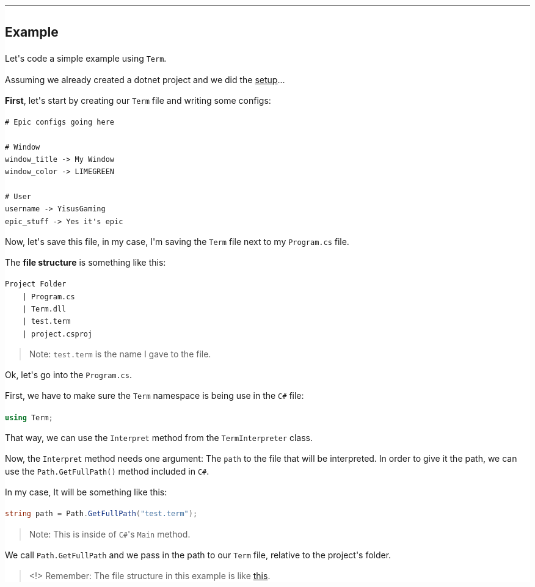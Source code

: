 ----------

## Example

Let's code a simple example using `Term`.

Assuming we already created a dotnet project and we did the [setup](#1-setup)...

<div id="configs-here"></div>

**First**, let's start by creating our `Term` file and writing some configs:
```term
# Epic configs going here

# Window
window_title -> My Window
window_color -> LIMEGREEN

# User
username -> YisusGaming
epic_stuff -> Yes it's epic
```
Now, let's save this file, in my case, I'm saving the `Term` file next to my `Program.cs` file.

<div id="file-structure"></div>

The **file structure** is something like this:
```
Project Folder
    | Program.cs
    | Term.dll
    | test.term
    | project.csproj
```
> Note: `test.term` is the name I gave to the file.

Ok, let's go into the `Program.cs`.

First, we have to make sure the `Term` namespace is being use in the `C#` file:
```csharp
using Term;
```

That way, we can use the `Interpret` method from the `TermInterpreter` class.

Now, the `Interpret` method needs one argument: The `path` to the file that will be interpreted. In order to give it the path, we can use the `Path.GetFullPath()` method included in `C#`.

In my case, It will be something like this:
```csharp
string path = Path.GetFullPath("test.term");
```
> Note: This is inside of `C#`'s `Main` method.

We call `Path.GetFullPath` and we pass in the path to our `Term` file, relative to the project's folder.
> <!> Remember: The file structure in this example is like [this](#file-structure).
